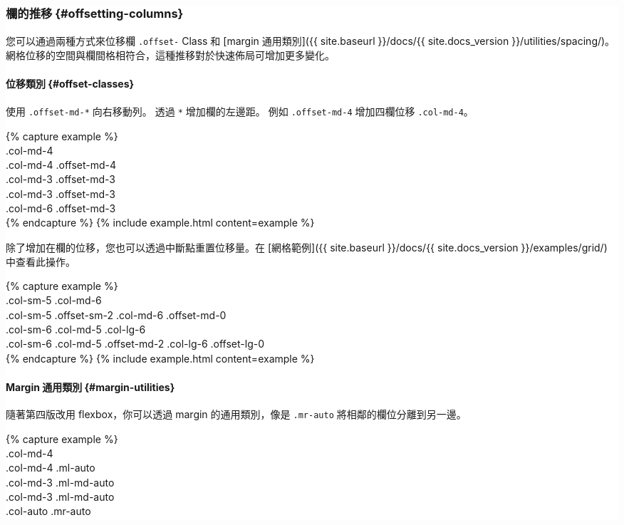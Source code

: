 ### 欄的推移 {#offsetting-columns}

您可以通過兩種方式來位移欄 `.offset-` Class 和 [margin 通用類別]({{ site.baseurl }}/docs/{{ site.docs_version }}/utilities/spacing/)。網格位移的空間與欄間格相符合，這種推移對於快速佈局可增加更多變化。

#### 位移類別 {#offset-classes}

使用 `.offset-md-*` 向右移動列。 透過 `*` 增加欄的左邊距。 例如 `.offset-md-4` 增加四欄位移 `.col-md-4`。

<div class="bd-example-row">
{% capture example %}
<div class="container">
  <div class="row">
    <div class="col-md-4">.col-md-4</div>
    <div class="col-md-4 offset-md-4">.col-md-4 .offset-md-4</div>
  </div>
  <div class="row">
    <div class="col-md-3 offset-md-3">.col-md-3 .offset-md-3</div>
    <div class="col-md-3 offset-md-3">.col-md-3 .offset-md-3</div>
  </div>
  <div class="row">
    <div class="col-md-6 offset-md-3">.col-md-6 .offset-md-3</div>
  </div>
</div>
{% endcapture %}
{% include example.html content=example %}
</div>

除了增加在欄的位移，您也可以透過中斷點重置位移量。在 [網格範例]({{ site.baseurl }}/docs/{{ site.docs_version }}/examples/grid/) 中查看此操作。

<div class="bd-example-row">
{% capture example %}
<div class="container">
  <div class="row">
    <div class="col-sm-5 col-md-6">.col-sm-5 .col-md-6</div>
    <div class="col-sm-5 offset-sm-2 col-md-6 offset-md-0">.col-sm-5 .offset-sm-2 .col-md-6 .offset-md-0</div>
  </div>
  <div class="row">
    <div class="col-sm-6 col-md-5 col-lg-6">.col-sm-6 .col-md-5 .col-lg-6</div>
    <div class="col-sm-6 col-md-5 offset-md-2 col-lg-6 offset-lg-0">.col-sm-6 .col-md-5 .offset-md-2 .col-lg-6 .offset-lg-0</div>
  </div>
</div>
{% endcapture %}
{% include example.html content=example %}
</div>

#### Margin 通用類別 {#margin-utilities}

隨著第四版改用 flexbox，你可以透過 margin 的通用類別，像是 `.mr-auto` 將相鄰的欄位分離到另一邊。

<div class="bd-example-row">
{% capture example %}
<div class="container">
  <div class="row">
    <div class="col-md-4">.col-md-4</div>
    <div class="col-md-4 ml-auto">.col-md-4 .ml-auto</div>
  </div>
  <div class="row">
    <div class="col-md-3 ml-md-auto">.col-md-3 .ml-md-auto</div>
    <div class="col-md-3 ml-md-auto">.col-md-3 .ml-md-auto</div>
  </div>
  <div class="row">
    <div class="col-auto mr-auto">.col-auto .mr-auto</div>